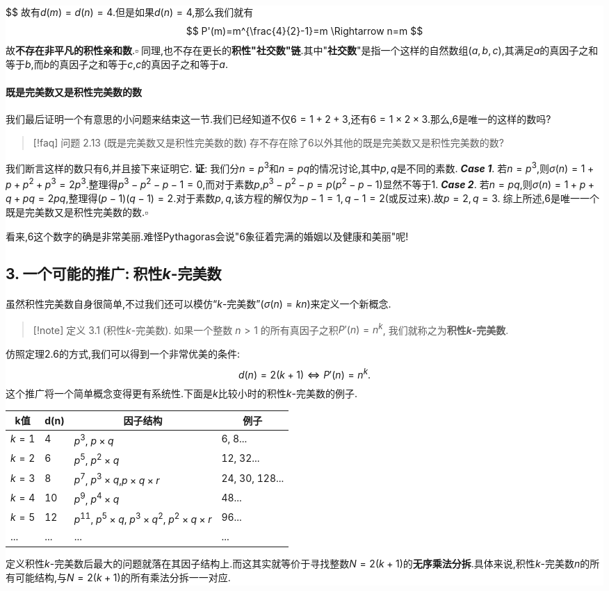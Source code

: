 $$
故有$d(m)=d(n)=4$.但是如果$d(n)=4$,那么我们就有
$$
P'(m)=m^{\frac{4}{2}-1}=m \Rightarrow n=m
$$
故**不存在非平凡的积性亲和数**.$\square$
同理,也不存在更长的**积性"社交数"链**.其中"**社交数**"是指一个这样的自然数组$(a,b,c)$,其满足$a$的真因子之和等于$b$,而$b$的真因子之和等于$c$,$c$的真因子之和等于$a$.

#### 既是完美数又是积性完美数的数
我们最后证明一个有意思的小问题来结束这一节.我们已经知道不仅$6=1+2+3$,还有$6=1\times 2 \times3$.那么,$6$是唯一的这样的数吗?
>[!faq] 问题 2.13 (既是完美数又是积性完美数的数)
>存不存在除了6以外其他的既是完美数又是积性完美数的数?

我们断言这样的数只有6,并且接下来证明它.
**证**: 
我们分$n=p^3$和$n=pq$的情况讨论,其中$p,q$是不同的素数.
***Case 1***. 若$n=p^3$,则$\sigma(n)=1+p+p^2+p^3=2p^3$.整理得$p^3-p^2-p-1=0$,而对于素数$p$,$p^3-p^2-p=p(p^2-p-1)$显然不等于1.
***Case 2***. 若$n=pq$,则$\sigma(n)=1+p+q+pq=2pq$,整理得$(p-1)(q-1)=2$.对于素数$p,q$,该方程的解仅为$p-1=1,q-1=2$(或反过来).故$p=2,q=3$.
综上所述,6是唯一一个既是完美数又是积性完美数的数.$\square$

看来,6这个数字的确是非常美丽.难怪Pythagoras会说"6象征着完满的婚姻以及健康和美丽"呢!

## 3. 一个可能的推广: 积性$k$-完美数
虽然积性完美数自身很简单,不过我们还可以模仿“$k$-完美数”($\sigma(n) = kn$)来定义一个新概念.

>[!note] 定义 3.1 (积性$k$-完美数).
>如果一个整数 $n>1$ 的所有真因子之积$P'(n)=n^k$, 我们就称之为**积性$k$-完美数**.

仿照定理2.6的方式,我们可以得到一个非常优美的条件:
$$
d(n) = 2(k+1) \iff P'(n)=n^k.
$$
这个推广将一个简单概念变得更有系统性.下面是$k$比较小时的积性$k$-完美数的例子.

|k值|d(n)|因子结构|例子|
|---|---|---|---|
|$k=1$|4|$p^3$, $p\times q$|6, 8...|
|$k=2$|6|$p^5$, $p^2\times q$|12, 32...|
|$k=3$|8|$p^7$, $p^3 \times q$,$p\times q \times r$|24, 30, 128...|
|$k=4$|10|$p^9$, $p^4 \times q$|48...|
|$k=5$|12|$p^{11}$, $p^5\times q$, $p^3\times q^2$, $p^2\times q\times r$|96...|
|...|...|...|...|

定义积性$k$-完美数后最大的问题就落在其因子结构上.而这其实就等价于寻找整数$N=2(k+1)$的**无序乘法分拆**.具体来说,积性$k$-完美数$n$的所有可能结构,与$N=2(k+1)$的所有乘法分拆一一对应.
